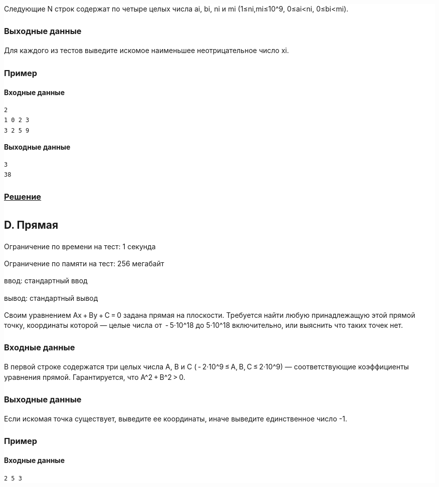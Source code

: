 Следующие N строк содержат по четыре целых числа ai, bi, ni и mi (1≤ni,mi≤10^9, 0≤ai<ni, 0≤bi<mi).

### Выходные данные

Для каждого из тестов выведите искомое наименьшее неотрицательное число xi.

### Пример

**Входные данные**
```
2
1 0 2 3
3 2 5 9
```

**Выходные данные**
```
3
38
```

### [Решение](taskC.py)

## D. Прямая

Ограничение по времени на тест: 1 секунда

Ограничение по памяти на тест: 256 мегабайт

ввод: стандартный ввод

вывод: стандартный вывод

Своим уравнением Ax + By + C = 0 задана прямая на плоскости. Требуется найти любую принадлежащую этой прямой
точку, координаты которой — целые числа от  - 5·10^18 до 5·10^18 включительно, или выяснить что таких точек
нет.

### Входные данные

В первой строке содержатся три целых числа A, B и C ( - 2·10^9 ≤ A, B, C ≤ 2·10^9) — соответствующие коэффициенты
уравнения прямой. Гарантируется, что A^2 + B^2 > 0.

### Выходные данные

Если искомая точка существует, выведите ее координаты, иначе выведите единственное число -1.

### Пример

**Входные данные**
```
2 5 3
```
